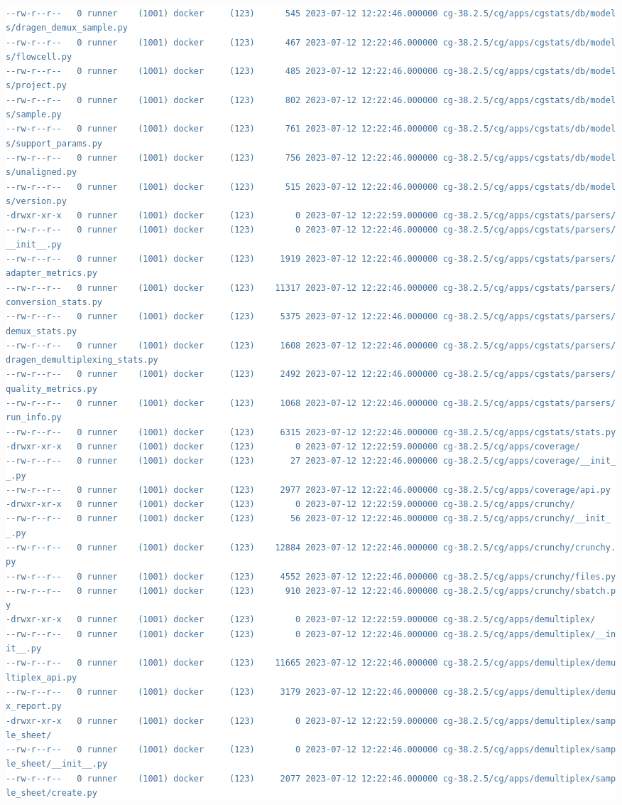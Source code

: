 ```diff
--rw-r--r--   0 runner    (1001) docker     (123)      545 2023-07-12 12:22:46.000000 cg-38.2.5/cg/apps/cgstats/db/models/dragen_demux_sample.py
--rw-r--r--   0 runner    (1001) docker     (123)      467 2023-07-12 12:22:46.000000 cg-38.2.5/cg/apps/cgstats/db/models/flowcell.py
--rw-r--r--   0 runner    (1001) docker     (123)      485 2023-07-12 12:22:46.000000 cg-38.2.5/cg/apps/cgstats/db/models/project.py
--rw-r--r--   0 runner    (1001) docker     (123)      802 2023-07-12 12:22:46.000000 cg-38.2.5/cg/apps/cgstats/db/models/sample.py
--rw-r--r--   0 runner    (1001) docker     (123)      761 2023-07-12 12:22:46.000000 cg-38.2.5/cg/apps/cgstats/db/models/support_params.py
--rw-r--r--   0 runner    (1001) docker     (123)      756 2023-07-12 12:22:46.000000 cg-38.2.5/cg/apps/cgstats/db/models/unaligned.py
--rw-r--r--   0 runner    (1001) docker     (123)      515 2023-07-12 12:22:46.000000 cg-38.2.5/cg/apps/cgstats/db/models/version.py
-drwxr-xr-x   0 runner    (1001) docker     (123)        0 2023-07-12 12:22:59.000000 cg-38.2.5/cg/apps/cgstats/parsers/
--rw-r--r--   0 runner    (1001) docker     (123)        0 2023-07-12 12:22:46.000000 cg-38.2.5/cg/apps/cgstats/parsers/__init__.py
--rw-r--r--   0 runner    (1001) docker     (123)     1919 2023-07-12 12:22:46.000000 cg-38.2.5/cg/apps/cgstats/parsers/adapter_metrics.py
--rw-r--r--   0 runner    (1001) docker     (123)    11317 2023-07-12 12:22:46.000000 cg-38.2.5/cg/apps/cgstats/parsers/conversion_stats.py
--rw-r--r--   0 runner    (1001) docker     (123)     5375 2023-07-12 12:22:46.000000 cg-38.2.5/cg/apps/cgstats/parsers/demux_stats.py
--rw-r--r--   0 runner    (1001) docker     (123)     1608 2023-07-12 12:22:46.000000 cg-38.2.5/cg/apps/cgstats/parsers/dragen_demultiplexing_stats.py
--rw-r--r--   0 runner    (1001) docker     (123)     2492 2023-07-12 12:22:46.000000 cg-38.2.5/cg/apps/cgstats/parsers/quality_metrics.py
--rw-r--r--   0 runner    (1001) docker     (123)     1068 2023-07-12 12:22:46.000000 cg-38.2.5/cg/apps/cgstats/parsers/run_info.py
--rw-r--r--   0 runner    (1001) docker     (123)     6315 2023-07-12 12:22:46.000000 cg-38.2.5/cg/apps/cgstats/stats.py
-drwxr-xr-x   0 runner    (1001) docker     (123)        0 2023-07-12 12:22:59.000000 cg-38.2.5/cg/apps/coverage/
--rw-r--r--   0 runner    (1001) docker     (123)       27 2023-07-12 12:22:46.000000 cg-38.2.5/cg/apps/coverage/__init__.py
--rw-r--r--   0 runner    (1001) docker     (123)     2977 2023-07-12 12:22:46.000000 cg-38.2.5/cg/apps/coverage/api.py
-drwxr-xr-x   0 runner    (1001) docker     (123)        0 2023-07-12 12:22:59.000000 cg-38.2.5/cg/apps/crunchy/
--rw-r--r--   0 runner    (1001) docker     (123)       56 2023-07-12 12:22:46.000000 cg-38.2.5/cg/apps/crunchy/__init__.py
--rw-r--r--   0 runner    (1001) docker     (123)    12884 2023-07-12 12:22:46.000000 cg-38.2.5/cg/apps/crunchy/crunchy.py
--rw-r--r--   0 runner    (1001) docker     (123)     4552 2023-07-12 12:22:46.000000 cg-38.2.5/cg/apps/crunchy/files.py
--rw-r--r--   0 runner    (1001) docker     (123)      910 2023-07-12 12:22:46.000000 cg-38.2.5/cg/apps/crunchy/sbatch.py
-drwxr-xr-x   0 runner    (1001) docker     (123)        0 2023-07-12 12:22:59.000000 cg-38.2.5/cg/apps/demultiplex/
--rw-r--r--   0 runner    (1001) docker     (123)        0 2023-07-12 12:22:46.000000 cg-38.2.5/cg/apps/demultiplex/__init__.py
--rw-r--r--   0 runner    (1001) docker     (123)    11665 2023-07-12 12:22:46.000000 cg-38.2.5/cg/apps/demultiplex/demultiplex_api.py
--rw-r--r--   0 runner    (1001) docker     (123)     3179 2023-07-12 12:22:46.000000 cg-38.2.5/cg/apps/demultiplex/demux_report.py
-drwxr-xr-x   0 runner    (1001) docker     (123)        0 2023-07-12 12:22:59.000000 cg-38.2.5/cg/apps/demultiplex/sample_sheet/
--rw-r--r--   0 runner    (1001) docker     (123)        0 2023-07-12 12:22:46.000000 cg-38.2.5/cg/apps/demultiplex/sample_sheet/__init__.py
--rw-r--r--   0 runner    (1001) docker     (123)     2077 2023-07-12 12:22:46.000000 cg-38.2.5/cg/apps/demultiplex/sample_sheet/create.py
```